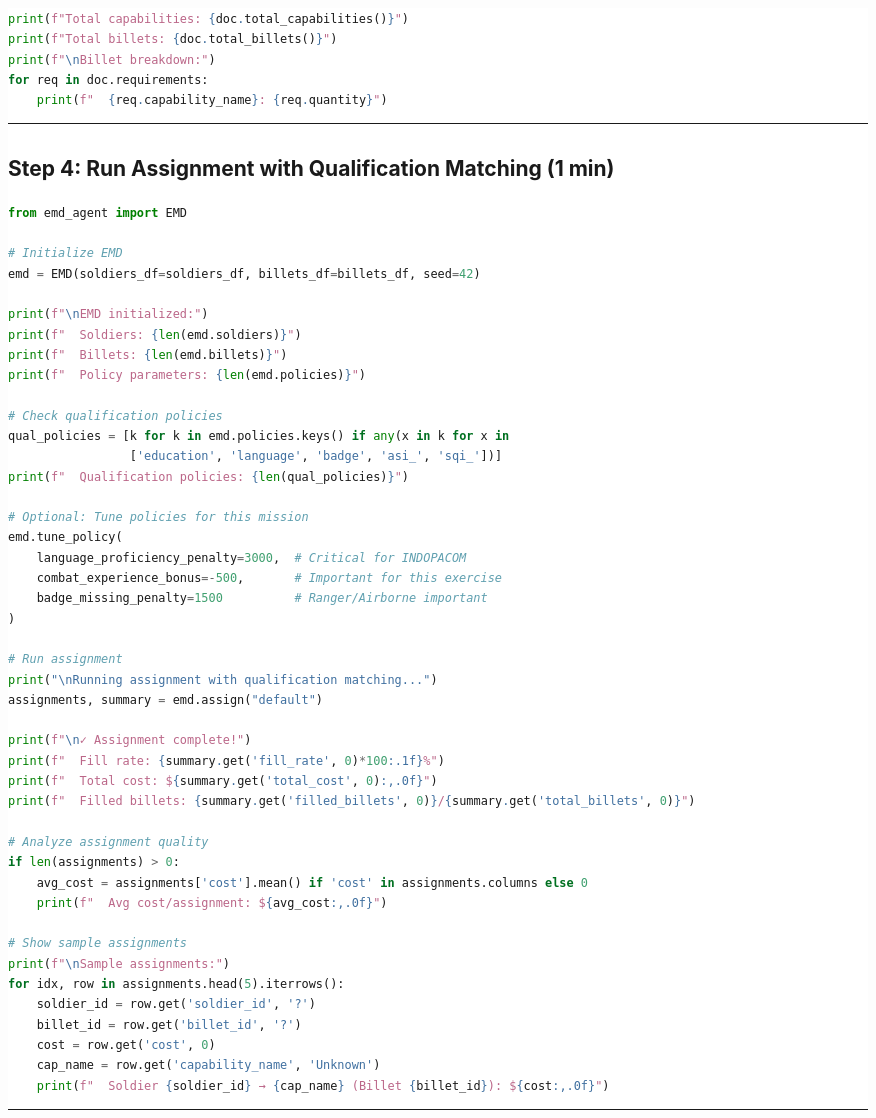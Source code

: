 ```python
print(f"Total capabilities: {doc.total_capabilities()}")
print(f"Total billets: {doc.total_billets()}")
print(f"\nBillet breakdown:")
for req in doc.requirements:
    print(f"  {req.capability_name}: {req.quantity}")
```

---

## Step 4: Run Assignment with Qualification Matching (1 min)

```python
from emd_agent import EMD

# Initialize EMD
emd = EMD(soldiers_df=soldiers_df, billets_df=billets_df, seed=42)

print(f"\nEMD initialized:")
print(f"  Soldiers: {len(emd.soldiers)}")
print(f"  Billets: {len(emd.billets)}")
print(f"  Policy parameters: {len(emd.policies)}")

# Check qualification policies
qual_policies = [k for k in emd.policies.keys() if any(x in k for x in
                 ['education', 'language', 'badge', 'asi_', 'sqi_'])]
print(f"  Qualification policies: {len(qual_policies)}")

# Optional: Tune policies for this mission
emd.tune_policy(
    language_proficiency_penalty=3000,  # Critical for INDOPACOM
    combat_experience_bonus=-500,       # Important for this exercise
    badge_missing_penalty=1500          # Ranger/Airborne important
)

# Run assignment
print("\nRunning assignment with qualification matching...")
assignments, summary = emd.assign("default")

print(f"\n✓ Assignment complete!")
print(f"  Fill rate: {summary.get('fill_rate', 0)*100:.1f}%")
print(f"  Total cost: ${summary.get('total_cost', 0):,.0f}")
print(f"  Filled billets: {summary.get('filled_billets', 0)}/{summary.get('total_billets', 0)}")

# Analyze assignment quality
if len(assignments) > 0:
    avg_cost = assignments['cost'].mean() if 'cost' in assignments.columns else 0
    print(f"  Avg cost/assignment: ${avg_cost:,.0f}")

# Show sample assignments
print(f"\nSample assignments:")
for idx, row in assignments.head(5).iterrows():
    soldier_id = row.get('soldier_id', '?')
    billet_id = row.get('billet_id', '?')
    cost = row.get('cost', 0)
    cap_name = row.get('capability_name', 'Unknown')
    print(f"  Soldier {soldier_id} → {cap_name} (Billet {billet_id}): ${cost:,.0f}")
```

---